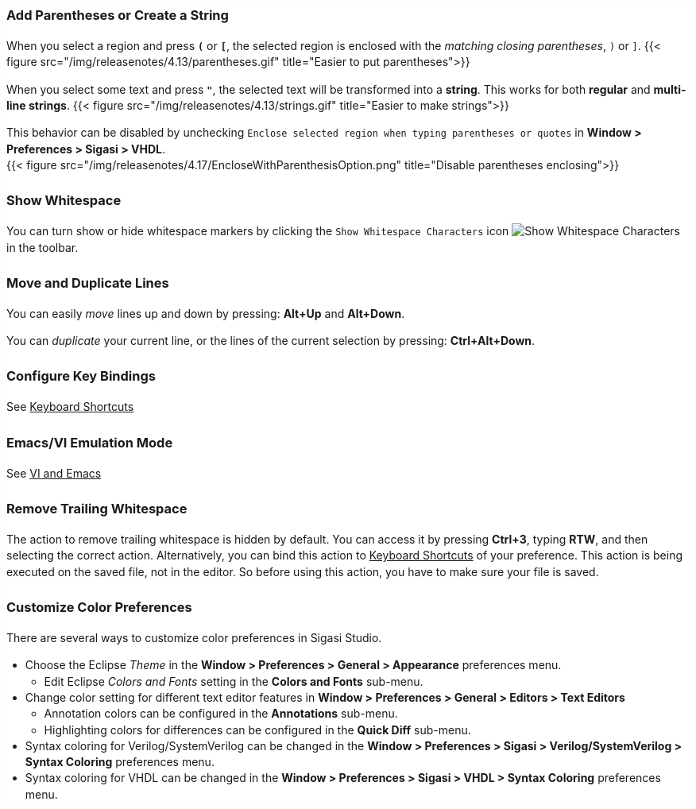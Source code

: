 ### Add Parentheses or Create a String

When you select a region and press **`(`** or **`[`**, the selected region is enclosed with the *matching closing parentheses*, `)` or `]`.
{{< figure src="/img/releasenotes/4.13/parentheses.gif" title="Easier to put parentheses">}}

When you select some text and press **`"`**, the selected text will be transformed into a **string**.
This works for both **regular** and **multi-line strings**.
{{< figure src="/img/releasenotes/4.13/strings.gif" title="Easier to make strings">}}

This behavior can be disabled by unchecking `Enclose selected region when typing parentheses or quotes` in **Window \> Preferences \> Sigasi \> VHDL**.  
{{< figure src="/img/releasenotes/4.17/EncloseWithParenthesisOption.png" title="Disable parentheses enclosing">}}

### Show Whitespace

You can turn show or hide whitespace markers by clicking the `Show Whitespace Characters` icon ![Show Whitespace Characters](/img/icons/show_whitespace_chars.png) in the toolbar.

### Move and Duplicate Lines

You can easily *move* lines up and down by pressing: **Alt+Up** and
**Alt+Down**.

You can *duplicate* your current line, or the lines of the current
selection by pressing: **Ctrl+Alt+Down**.

### Configure Key Bindings

See [Keyboard Shortcuts](/manual/keyshortcuts)

### Emacs/VI Emulation Mode

See [VI and Emacs](/manual/eclipse/plugins#vi-and-emacs)

### Remove Trailing Whitespace

The action to remove trailing whitespace is hidden by default. You can access it by pressing **Ctrl+3**, typing **RTW**, and then selecting the correct action. Alternatively, you can bind this action to [Keyboard Shortcuts](/manual/keyshortcuts#customizing-keyboard-shortcuts) of your preference.
This action is being executed on the saved file, not in the editor. So before using this action, you have to make sure your file is saved.

### Customize Color Preferences

There are several ways to customize color preferences in Sigasi Studio.

* Choose the Eclipse *Theme* in the **Window \> Preferences \> General \> Appearance** preferences menu.
  * Edit Eclipse *Colors and Fonts* setting in the **Colors and Fonts** sub-menu.
* Change color setting for different text editor features in **Window \> Preferences \> General \> Editors \> Text Editors**
  * Annotation colors can be configured in the **Annotations** sub-menu.
  * Highlighting colors for differences can be configured in the **Quick Diff** sub-menu.
* Syntax coloring for Verilog/SystemVerilog can be changed in the **Window \> Preferences \> Sigasi \> Verilog/SystemVerilog \> Syntax Coloring** preferences menu.
* Syntax coloring for VHDL can be changed in the **Window \> Preferences \> Sigasi \> VHDL \> Syntax Coloring** preferences menu.


[Verible]: https://github.com/chipsalliance/verible/tree/master/verilog/tools/formatter
